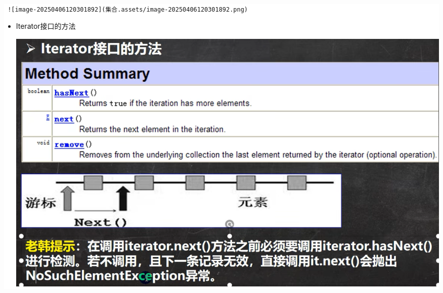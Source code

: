      ![image-20250406120301892](集合.assets/image-20250406120301892.png)

- Iterator接口的方法

  ![image-20250406120443203](集合.assets/image-20250406120443203.png)
